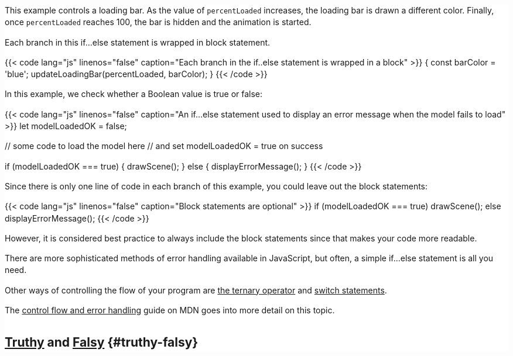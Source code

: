 This example controls a loading bar. As the value of `percentLoaded` increases, the loading bar is drawn a different color. Finally, once `percentLoaded` reaches 100, the bar is hidden and the animation is started.

Each branch in this if...else statement is wrapped in block statement.

{{< code lang="js" linenos="false" caption="Each branch in the if..else statement is wrapped in a block" >}}
{
  const barColor = 'blue';
  updateLoadingBar(percentLoaded, barColor);
}
{{< /code >}}

In this example, we check whether a Boolean value is true or false:

{{< code lang="js" linenos="false" caption="An if...else statement used to display an error message when the model fails to load" >}}
let modelLoadedOK = false;

// some code to load the model here
// and set modelLoadedOK = true on success

if (modelLoadedOK === true) {
  drawScene();
} else {
  displayErrorMessage();
}
{{< /code >}}

Since there is only one line of code in each branch of this example, you could leave out the block statements:

{{< code lang="js" linenos="false" caption="Block statements are optional" >}}
if (modelLoadedOK === true)
  drawScene();
else
  displayErrorMessage();
{{< /code >}}

However, it is considered best practice to always include the block statements since that makes your code more readable.

There are more sophisticated methods of error handling available in JavaScript, but often, a simple if...else statement is all you need.

Other ways of controlling the flow of your program are [the ternary operator](https://developer.mozilla.org/en-US/docs/Web/JavaScript/Reference/Operators/Conditional_Operator) and [switch statements](https://developer.mozilla.org/en-US/docs/Web/JavaScript/Reference/Statements/switch).

The [control flow and error handling](https://developer.mozilla.org/en-US/docs/Web/JavaScript/Guide/Control_flow_and_error_handling) guide on MDN goes into more detail on this topic.

## [Truthy](https://developer.mozilla.org/en-US/docs/Glossary/truthy) and [Falsy](https://developer.mozilla.org/en-US/docs/Glossary/falsy) {#truthy-falsy}
